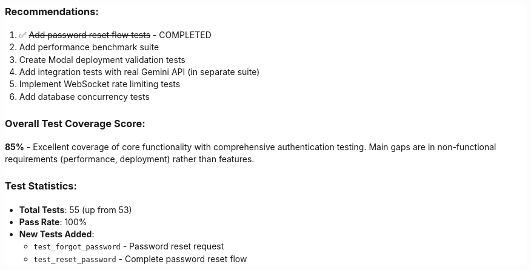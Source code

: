 ### Recommendations:
1. ✅ ~~Add password reset flow tests~~ - COMPLETED
2. Add performance benchmark suite
3. Create Modal deployment validation tests
4. Add integration tests with real Gemini API (in separate suite)
5. Implement WebSocket rate limiting tests
6. Add database concurrency tests

### Overall Test Coverage Score: 
**85%** - Excellent coverage of core functionality with comprehensive authentication testing. Main gaps are in non-functional requirements (performance, deployment) rather than features.

### Test Statistics:
- **Total Tests**: 55 (up from 53)
- **Pass Rate**: 100%
- **New Tests Added**: 
  - `test_forgot_password` - Password reset request
  - `test_reset_password` - Complete password reset flow